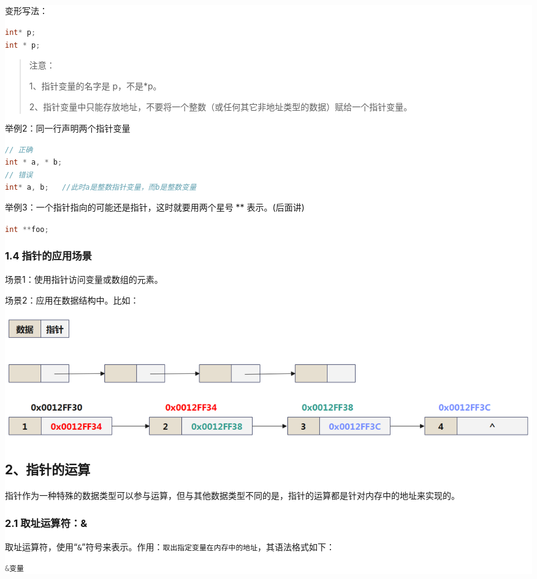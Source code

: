 变形写法：

```c
int* p;
int * p;
```

> 注意：
>
> 1、指针变量的名字是 p，不是*p。
>
> 2、指针变量中只能存放地址，不要将一个整数（或任何其它非地址类型的数据）赋给一个指针变量。

举例2：同一行声明两个指针变量

```c
// 正确
int * a, * b;
// 错误
int* a, b;   //此时a是整数指针变量，而b是整数变量
```

举例3：一个指针指向的可能还是指针，这时就要用两个星号 ** 表示。(后面讲)

```c
int **foo;
```

### 1.4 指针的应用场景

场景1：使用指针访问变量或数组的元素。

场景2：应用在数据结构中。比如：

![image-20230809115315139](images/image-20230809115315139.png)

## 2、指针的运算

指针作为一种特殊的数据类型可以参与运算，但与其他数据类型不同的是，指针的运算都是针对内存中的地址来实现的。

### 2.1 取址运算符：&

取址运算符，使用“`&`”符号来表示。作用：`取出指定变量在内存中的地址`，其语法格式如下：

```c
&变量
```
